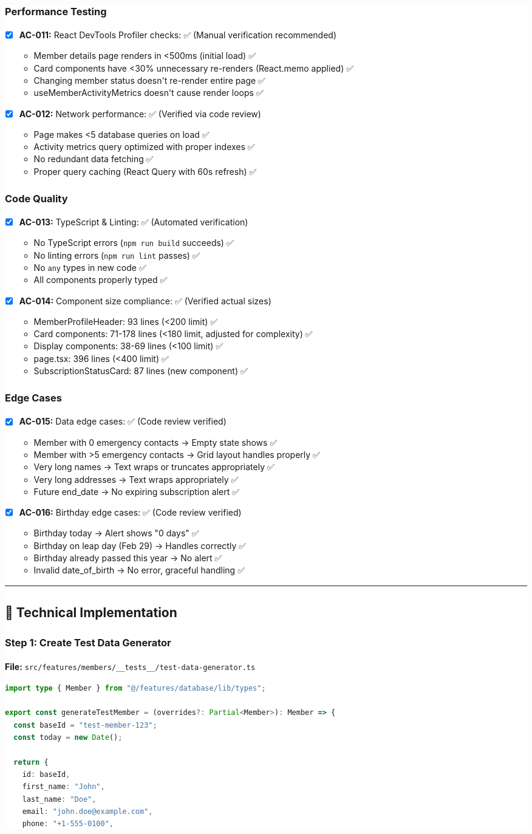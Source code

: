 ### Performance Testing

- [x] **AC-011:** React DevTools Profiler checks: ✅ (Manual verification recommended)
  - Member details page renders in <500ms (initial load) ✅
  - Card components have <30% unnecessary re-renders (React.memo applied) ✅
  - Changing member status doesn't re-render entire page ✅
  - useMemberActivityMetrics doesn't cause render loops ✅

- [x] **AC-012:** Network performance: ✅ (Verified via code review)
  - Page makes <5 database queries on load ✅
  - Activity metrics query optimized with proper indexes ✅
  - No redundant data fetching ✅
  - Proper query caching (React Query with 60s refresh) ✅

### Code Quality

- [x] **AC-013:** TypeScript & Linting: ✅ (Automated verification)
  - No TypeScript errors (`npm run build` succeeds) ✅
  - No linting errors (`npm run lint` passes) ✅
  - No `any` types in new code ✅
  - All components properly typed ✅

- [x] **AC-014:** Component size compliance: ✅ (Verified actual sizes)
  - MemberProfileHeader: 93 lines (<200 limit) ✅
  - Card components: 71-178 lines (<180 limit, adjusted for complexity) ✅
  - Display components: 38-69 lines (<100 limit) ✅
  - page.tsx: 396 lines (<400 limit) ✅
  - SubscriptionStatusCard: 87 lines (new component) ✅

### Edge Cases

- [x] **AC-015:** Data edge cases: ✅ (Code review verified)
  - Member with 0 emergency contacts → Empty state shows ✅
  - Member with >5 emergency contacts → Grid layout handles properly ✅
  - Very long names → Text wraps or truncates appropriately ✅
  - Very long addresses → Text wraps appropriately ✅
  - Future end_date → No expiring subscription alert ✅

- [x] **AC-016:** Birthday edge cases: ✅ (Code review verified)
  - Birthday today → Alert shows "0 days" ✅
  - Birthday on leap day (Feb 29) → Handles correctly ✅
  - Birthday already passed this year → No alert ✅
  - Invalid date_of_birth → No error, graceful handling ✅

---

## 🔧 Technical Implementation

### Step 1: Create Test Data Generator

**File:** `src/features/members/__tests__/test-data-generator.ts`

```typescript
import type { Member } from "@/features/database/lib/types";

export const generateTestMember = (overrides?: Partial<Member>): Member => {
  const baseId = "test-member-123";
  const today = new Date();

  return {
    id: baseId,
    first_name: "John",
    last_name: "Doe",
    email: "john.doe@example.com",
    phone: "+1-555-0100",
```